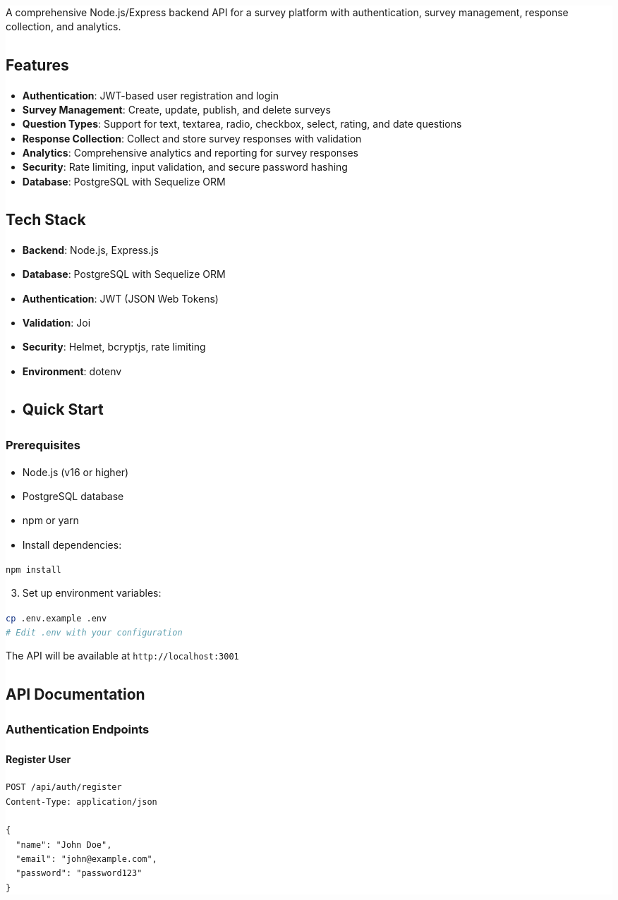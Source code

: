A comprehensive Node.js/Express backend API for a survey platform with authentication, survey management, response collection, and analytics.

## Features

- **Authentication**: JWT-based user registration and login
- **Survey Management**: Create, update, publish, and delete surveys
- **Question Types**: Support for text, textarea, radio, checkbox, select, rating, and date questions
- **Response Collection**: Collect and store survey responses with validation
- **Analytics**: Comprehensive analytics and reporting for survey responses
- **Security**: Rate limiting, input validation, and secure password hashing
- **Database**: PostgreSQL with Sequelize ORM

## Tech Stack

- **Backend**: Node.js, Express.js
- **Database**: PostgreSQL with Sequelize ORM
- **Authentication**: JWT (JSON Web Tokens)
- **Validation**: Joi
- **Security**: Helmet, bcryptjs, rate limiting
- **Environment**: dotenv

- ## Quick Start

### Prerequisites

- Node.js (v16 or higher)
- PostgreSQL database
- npm or yarn

-  Install dependencies:
```bash
npm install
```

3. Set up environment variables:
```bash
cp .env.example .env
# Edit .env with your configuration
```
The API will be available at `http://localhost:3001`

## API Documentation

### Authentication Endpoints

#### Register User
```http
POST /api/auth/register
Content-Type: application/json

{
  "name": "John Doe",
  "email": "john@example.com",
  "password": "password123"
}
```
